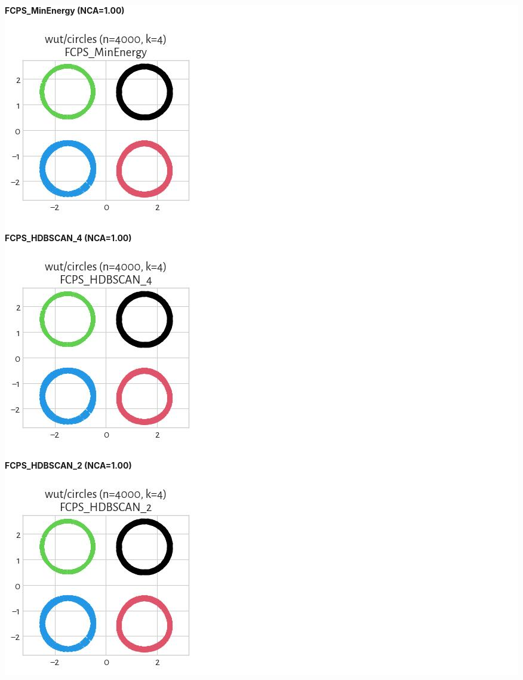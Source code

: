 

#### FCPS_MinEnergy (NCA=1.00)

![](wut/circles.result4.FCPS_MinEnergy.jpg)



#### FCPS_HDBSCAN_4 (NCA=1.00)

![](wut/circles.result4.FCPS_HDBSCAN_4.jpg)



#### FCPS_HDBSCAN_2 (NCA=1.00)

![](wut/circles.result4.FCPS_HDBSCAN_2.jpg)
